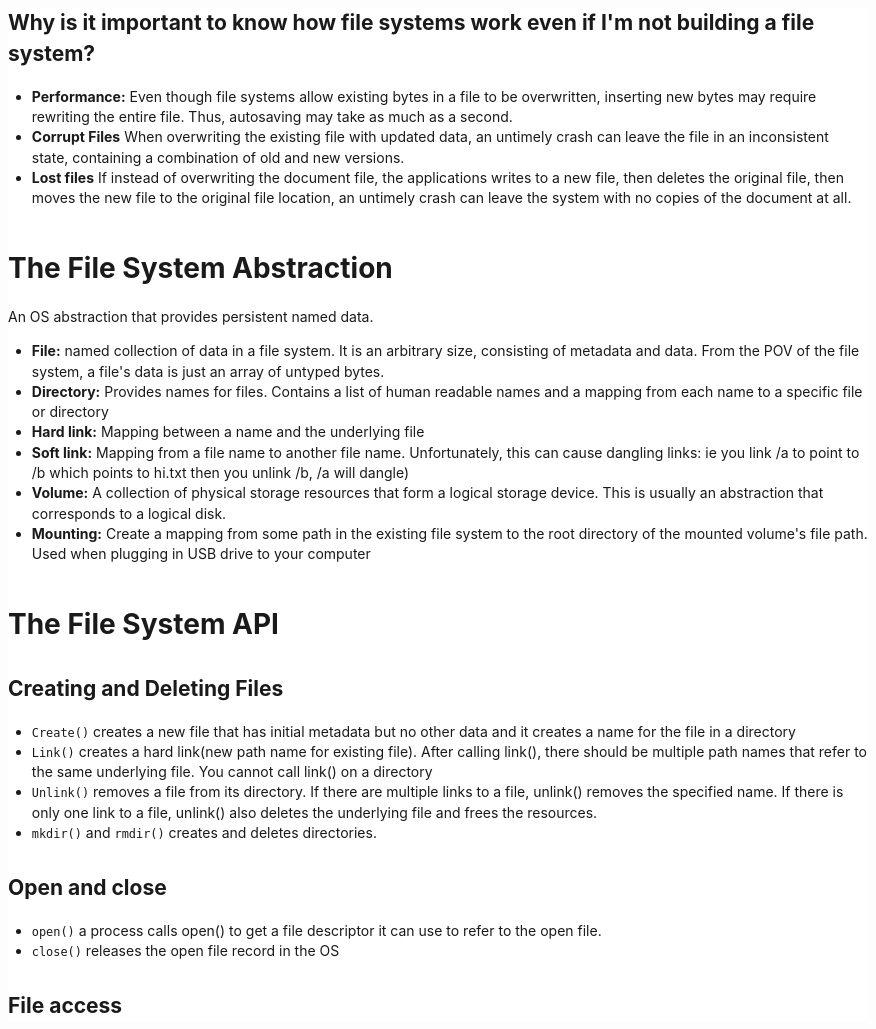 ## Why is it important to know how file systems work even if I'm not building a file system?

- **Performance:** Even though file systems allow existing bytes in a file to be overwritten, inserting new bytes may require rewriting the entire file. Thus, autosaving may take as much as a second.
- **Corrupt Files** When overwriting the existing file with updated data, an untimely crash can leave the file in an inconsistent state, containing a combination of old and new versions.
- **Lost files** If instead of overwriting the document file, the applications writes to a new file, then deletes the original file, then moves the new file to the original file location, an untimely crash can leave the system with no copies of the document at all.

# The File System Abstraction

An OS abstraction that provides persistent named data.

- **File:** named collection of data in a file system. It is an arbitrary size, consisting of metadata and data. From the POV of the file system, a file's data is just an array of untyped bytes.
- **Directory:** Provides names for files. Contains a list of human readable names and a mapping from each name to a specific file or directory
- **Hard link:** Mapping between a name and the underlying file
- **Soft link:** Mapping from a file name to another file name. Unfortunately, this can cause dangling links: ie you link /a to point to /b which points to hi.txt then you unlink /b, /a will dangle)
- **Volume:** A collection of physical storage resources that form a logical storage device. This is usually an abstraction that corresponds to a logical disk.
- **Mounting:** Create a mapping from some path in the existing file system to the root directory of the mounted volume's file path. Used when plugging in USB drive to your computer

# The File System API

## Creating and Deleting Files

- `Create()` creates a new file that has initial metadata but no other data and it creates a name for the file in a directory
- `Link()` creates a hard link(new path name for existing file). After calling link(), there should be multiple path names that refer to the same underlying file. You cannot call link() on a directory
- `Unlink()` removes a file from its directory. If there are multiple links to a file, unlink() removes the specified name. If there is only one link to a file, unlink() also deletes the underlying file and frees the resources.
- `mkdir()` and `rmdir()` creates and deletes directories.

## Open and close

- `open()` a process calls open() to get a file descriptor it can use to refer to the open file.
- `close()` releases the open file record in the OS

## File access
